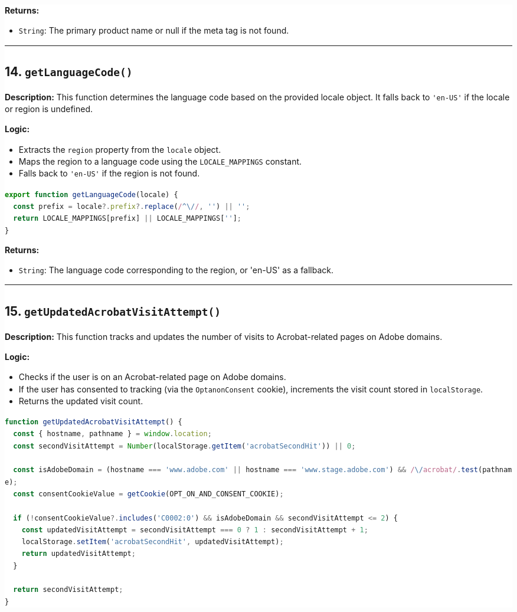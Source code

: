 **Returns:**
- `String`:  The primary product name or null if the meta tag is not found.

---

## **14. `getLanguageCode()`**

**Description:**
This function determines the language code based on the provided locale object. It falls back to `'en-US'` if the locale or region is undefined.

**Logic:**
- Extracts the `region` property from the `locale` object.
- Maps the region to a language code using the `LOCALE_MAPPINGS` constant.
- Falls back to `'en-US'` if the region is not found.

```javascript
export function getLanguageCode(locale) {
  const prefix = locale?.prefix?.replace(/^\//, '') || '';
  return LOCALE_MAPPINGS[prefix] || LOCALE_MAPPINGS[''];
}
```

**Returns:**
- `String`:  The language code corresponding to the region, or 'en-US' as a fallback.

---

## **15. `getUpdatedAcrobatVisitAttempt()`**

**Description:**
This function tracks and updates the number of visits to Acrobat-related pages on Adobe domains.

**Logic:**
- Checks if the user is on an Acrobat-related page on Adobe domains.
- If the user has consented to tracking (via the `OptanonConsent` cookie), increments the visit count stored in `localStorage`.
- Returns the updated visit count.

```javascript
function getUpdatedAcrobatVisitAttempt() {
  const { hostname, pathname } = window.location;
  const secondVisitAttempt = Number(localStorage.getItem('acrobatSecondHit')) || 0;

  const isAdobeDomain = (hostname === 'www.adobe.com' || hostname === 'www.stage.adobe.com') && /\/acrobat/.test(pathname);
  const consentCookieValue = getCookie(OPT_ON_AND_CONSENT_COOKIE);

  if (!consentCookieValue?.includes('C0002:0') && isAdobeDomain && secondVisitAttempt <= 2) {
    const updatedVisitAttempt = secondVisitAttempt === 0 ? 1 : secondVisitAttempt + 1;
    localStorage.setItem('acrobatSecondHit', updatedVisitAttempt);
    return updatedVisitAttempt;
  }

  return secondVisitAttempt;
}
```
